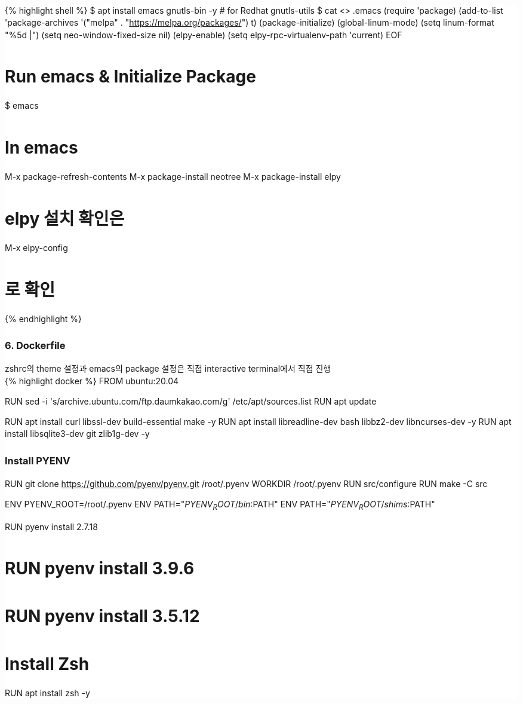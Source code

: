 {% highlight shell %}
$ apt install emacs gnutls-bin -y # for Redhat gnutls-utils
$ cat <<EOF >> .emacs
(require 'package)
(add-to-list 'package-archives '("melpa" . "https://melpa.org/packages/") t)
(package-initialize)
(global-linum-mode)
(setq linum-format "%5d |")
(setq neo-window-fixed-size nil)
(elpy-enable)
(setq elpy-rpc-virtualenv-path 'current)
EOF

# Run emacs & Initialize Package
$ emacs
# In emacs 
M-x package-refresh-contents
M-x package-install neotree
M-x package-install elpy

# elpy 설치 확인은
M-x elpy-config
# 로 확인
{% endhighlight %}

### 6. Dockerfile
zshrc의 theme 설정과 emacs의 package 설정은 직접 interactive terminal에서 직접 진행  
{% highlight docker %}
FROM ubuntu:20.04

RUN sed -i 's/archive.ubuntu.com/ftp.daumkakao.com/g' /etc/apt/sources.list
RUN apt update

RUN apt install curl libssl-dev build-essential make -y
RUN apt install libreadline-dev bash libbz2-dev libncurses-dev -y
RUN apt install libsqlite3-dev git zlib1g-dev -y 

### Install PYENV

RUN git clone https://github.com/pyenv/pyenv.git /root/.pyenv
WORKDIR /root/.pyenv
RUN src/configure
RUN make -C src

ENV PYENV_ROOT=/root/.pyenv
ENV PATH="$PYENV_ROOT/bin:$PATH"
ENV PATH="$PYENV_ROOT/shims:$PATH"

RUN pyenv install 2.7.18
# RUN pyenv install 3.9.6
# RUN pyenv install 3.5.12

# Install Zsh

RUN apt install zsh -y